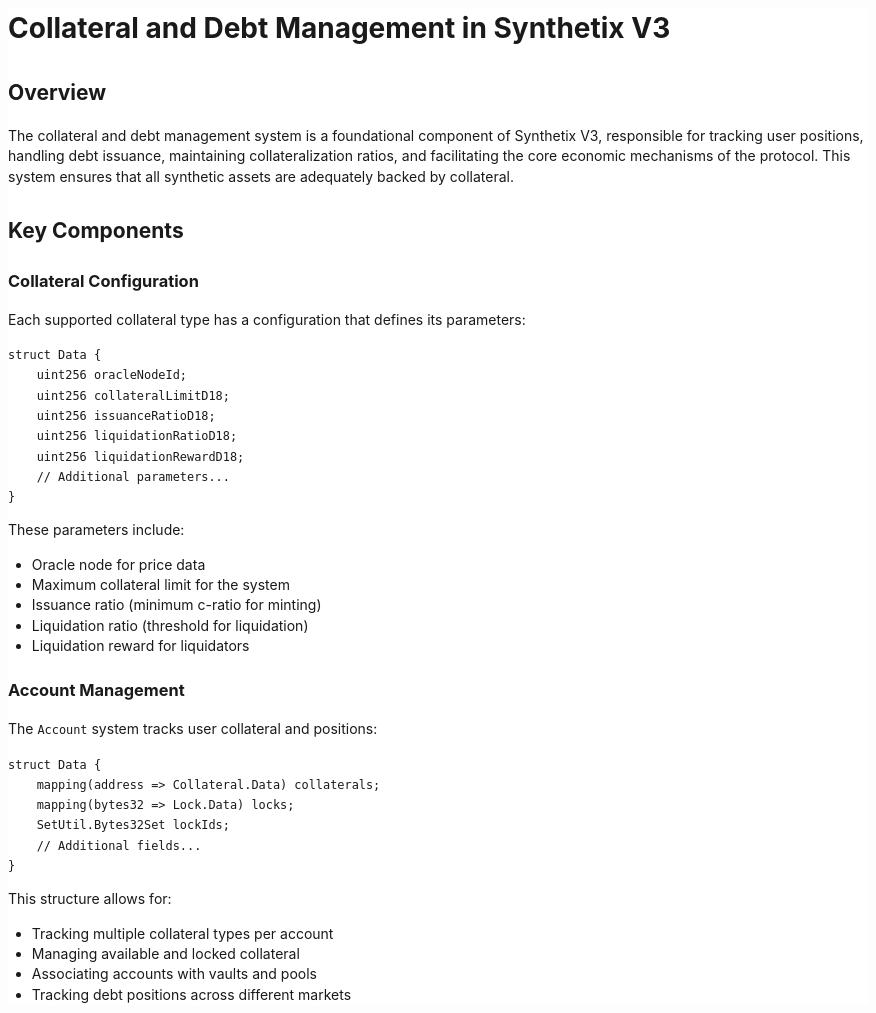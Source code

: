 # Collateral and Debt Management in Synthetix V3

## Overview

The collateral and debt management system is a foundational component of Synthetix V3, responsible for tracking user positions, handling debt issuance, maintaining collateralization ratios, and facilitating the core economic mechanisms of the protocol. This system ensures that all synthetic assets are adequately backed by collateral.

## Key Components

### Collateral Configuration

Each supported collateral type has a configuration that defines its parameters:

```solidity
struct Data {
    uint256 oracleNodeId;
    uint256 collateralLimitD18;
    uint256 issuanceRatioD18;
    uint256 liquidationRatioD18;
    uint256 liquidationRewardD18;
    // Additional parameters...
}
```

These parameters include:
- Oracle node for price data
- Maximum collateral limit for the system
- Issuance ratio (minimum c-ratio for minting)
- Liquidation ratio (threshold for liquidation)
- Liquidation reward for liquidators

### Account Management

The `Account` system tracks user collateral and positions:

```solidity
struct Data {
    mapping(address => Collateral.Data) collaterals;
    mapping(bytes32 => Lock.Data) locks;
    SetUtil.Bytes32Set lockIds;
    // Additional fields...
}
```

This structure allows for:
- Tracking multiple collateral types per account
- Managing available and locked collateral
- Associating accounts with vaults and pools
- Tracking debt positions across different markets
